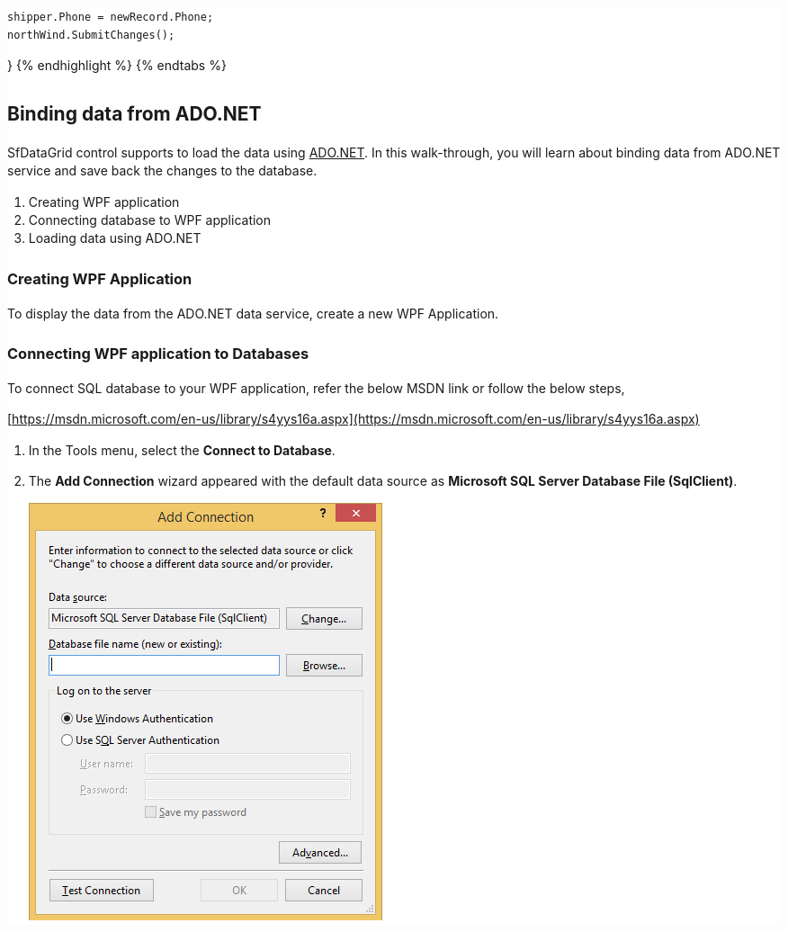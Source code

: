     shipper.Phone = newRecord.Phone;
    northWind.SubmitChanges();   
}
{% endhighlight %}
{% endtabs %}


## Binding data from ADO.NET

SfDataGrid control supports to load the data using [ADO.NET](https://msdn.microsoft.com/en-us/library/aa302325.aspx). In this walk-through, you will learn about binding data from ADO.NET service and save back the changes to the database.

1. Creating WPF application 
2. Connecting  database to WPF application
3. Loading data using ADO.NET

### Creating WPF Application

To display the data from the ADO.NET data service, create a new WPF Application.
 
### Connecting WPF application to Databases

To connect SQL database to your WPF application, refer the below MSDN link or follow the below steps,

[https://msdn.microsoft.com/en-us/library/s4yys16a.aspx](https://msdn.microsoft.com/en-us/library/s4yys16a.aspx)

1. In the Tools menu, select the **Connect to Database**.
2. The **Add Connection** wizard appeared with the default data source as **Microsoft SQL Server Database File (SqlClient)**.

    ![](Data-Binding_images/Data-Binding_img18.png)
